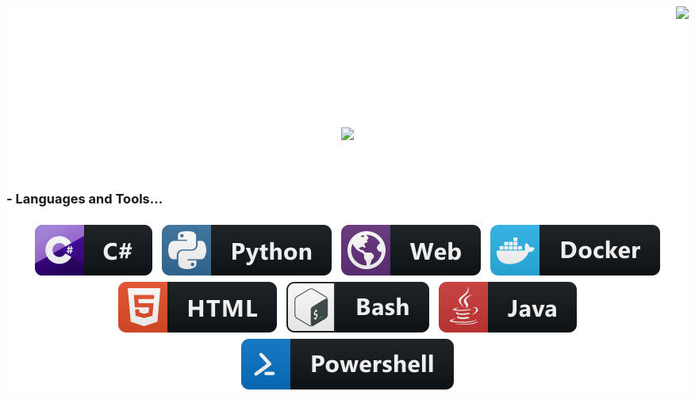 <img align="right" src="https://visitor-badge.laobi.icu/badge?page_id=R3D4L1T-R3D4L1T">

<h1 align="center">
  <img src="https://github.com/R3D4L1T/R3D4L1T/blob/main/redalit.svg" alt="R3D4L1T" />
</h1>
<p align="center">
  <a href="https://github.com/DenverCoder1/readme-typing-svg"><img src="https://readme-typing-svg.herokuapp.com/?size=15&color=F27900&lines=La+tecnolog%C3%ADa+define+los+l%C3%ADmites+de+lo+posible%7C"></a>
</p>
</br>  

### - Languages and Tools...
<p align="center">
     
  <img src="https://github.com/R3D4L1T/R3D4L1T/blob/main/files/csharp.svg" alt="csharp" style="vertical-align:top; margin:4px">
  <img src="https://github.com/R3D4L1T/R3D4L1T/blob/main/files/python.svg" alt="python" style="vertical-align:top; margin:4px">
  <img src="https://github.com/R3D4L1T/R3D4L1T/blob/main/files/web.svg" alt="web" style="vertical-align:top; margin:4px">
  <img src="https://github.com/R3D4L1T/R3D4L1T/blob/main/files/docker.svg" alt="web" style="vertical-align:top; margin:4px">
  <img src="https://github.com/R3D4L1T/R3D4L1T/blob/main/files/html.svg" alt="html" style="vertical-align:top; margin:4px">
  <img src="https://github.com/R3D4L1T/R3D4L1T/blob/main/files/bash.svg" alt="bash" style="vertical-align:top; margin:4px">
  <img src="https://github.com/R3D4L1T/R3D4L1T/blob/main/files/java.svg" alt="java" style="vertical-align:top; margin:4px">
  <img src="https://github.com/R3D4L1T/R3D4L1T/blob/main/files/powershell.svg" alt="powershell" style="vertical-align:top; margin:4px">